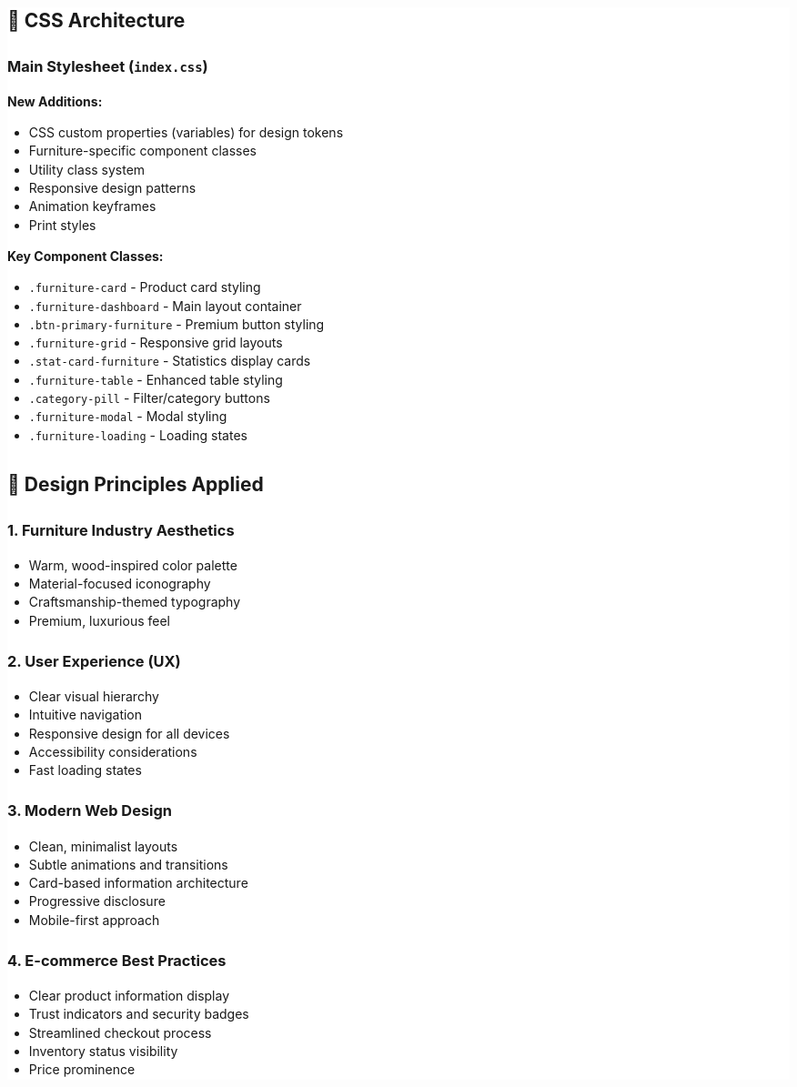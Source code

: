## 🎯 CSS Architecture

### Main Stylesheet (`index.css`)
**New Additions:**
- CSS custom properties (variables) for design tokens
- Furniture-specific component classes
- Utility class system
- Responsive design patterns
- Animation keyframes
- Print styles

**Key Component Classes:**
- `.furniture-card` - Product card styling
- `.furniture-dashboard` - Main layout container
- `.btn-primary-furniture` - Premium button styling
- `.furniture-grid` - Responsive grid layouts
- `.stat-card-furniture` - Statistics display cards
- `.furniture-table` - Enhanced table styling
- `.category-pill` - Filter/category buttons
- `.furniture-modal` - Modal styling
- `.furniture-loading` - Loading states

## 🎨 Design Principles Applied

### 1. **Furniture Industry Aesthetics**
- Warm, wood-inspired color palette
- Material-focused iconography
- Craftsmanship-themed typography
- Premium, luxurious feel

### 2. **User Experience (UX)**
- Clear visual hierarchy
- Intuitive navigation
- Responsive design for all devices
- Accessibility considerations
- Fast loading states

### 3. **Modern Web Design**
- Clean, minimalist layouts
- Subtle animations and transitions
- Card-based information architecture
- Progressive disclosure
- Mobile-first approach

### 4. **E-commerce Best Practices**
- Clear product information display
- Trust indicators and security badges
- Streamlined checkout process
- Inventory status visibility
- Price prominence
